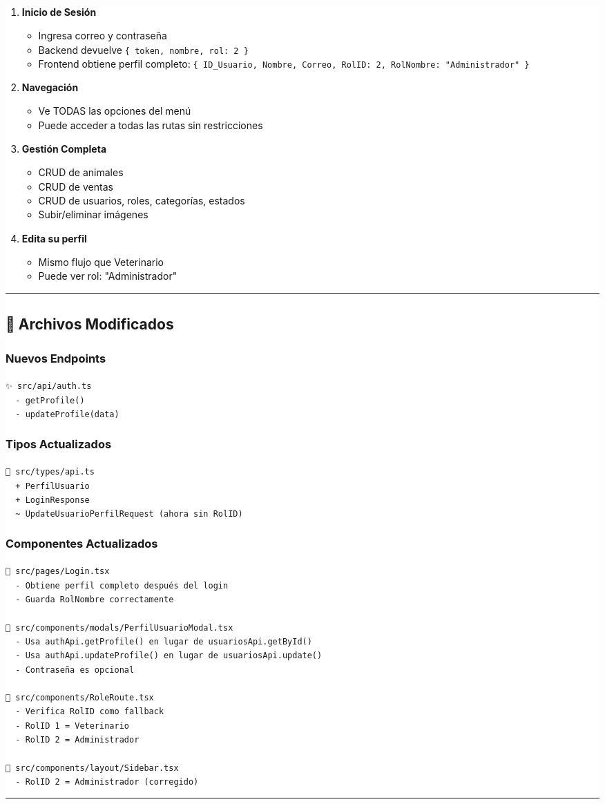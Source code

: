1. **Inicio de Sesión**
   - Ingresa correo y contraseña
   - Backend devuelve `{ token, nombre, rol: 2 }`
   - Frontend obtiene perfil completo: `{ ID_Usuario, Nombre, Correo, RolID: 2, RolNombre: "Administrador" }`

2. **Navegación**
   - Ve TODAS las opciones del menú
   - Puede acceder a todas las rutas sin restricciones

3. **Gestión Completa**
   - CRUD de animales
   - CRUD de ventas
   - CRUD de usuarios, roles, categorías, estados
   - Subir/eliminar imágenes

4. **Edita su perfil**
   - Mismo flujo que Veterinario
   - Puede ver rol: "Administrador"

---

## 📝 Archivos Modificados

### **Nuevos Endpoints**
```
✨ src/api/auth.ts
  - getProfile()
  - updateProfile(data)
```

### **Tipos Actualizados**
```
📝 src/types/api.ts
  + PerfilUsuario
  + LoginResponse
  ~ UpdateUsuarioPerfilRequest (ahora sin RolID)
```

### **Componentes Actualizados**
```
📝 src/pages/Login.tsx
  - Obtiene perfil completo después del login
  - Guarda RolNombre correctamente

📝 src/components/modals/PerfilUsuarioModal.tsx
  - Usa authApi.getProfile() en lugar de usuariosApi.getById()
  - Usa authApi.updateProfile() en lugar de usuariosApi.update()
  - Contraseña es opcional

📝 src/components/RoleRoute.tsx
  - Verifica RolID como fallback
  - RolID 1 = Veterinario
  - RolID 2 = Administrador

📝 src/components/layout/Sidebar.tsx
  - RolID 2 = Administrador (corregido)
```

---